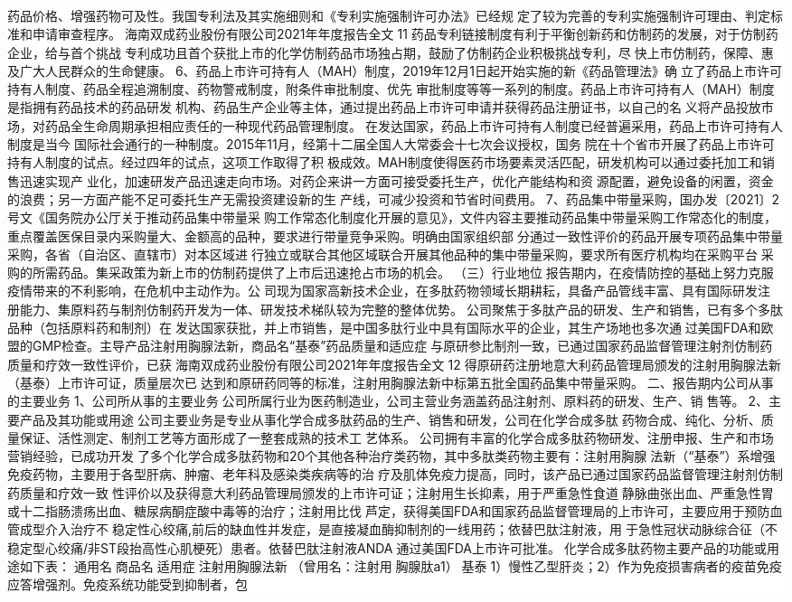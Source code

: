 药品价格、增强药物可及性。我国专利法及其实施细则和《专利实施强制许可办法》已经规
定了较为完善的专利实施强制许可理由、判定标准和申请审查程序。
海南双成药业股份有限公司2021年年度报告全文
11
药品专利链接制度有利于平衡创新药和仿制药的发展，对于仿制药企业，给与首个挑战
专利成功且首个获批上市的化学仿制药品市场独占期，鼓励了仿制药企业积极挑战专利，尽
快上市仿制药，保障、惠及广大人民群众的生命健康。
6、药品上市许可持有人（MAH）制度，2019年12月1日起开始实施的新《药品管理法》确
立了药品上市许可持有人制度、药品全程追溯制度、药物警戒制度，附条件审批制度、优先
审批制度等等一系列的制度。药品上市许可持有人（MAH）制度是指拥有药品技术的药品研发
机构、药品生产企业等主体，通过提出药品上市许可申请并获得药品注册证书，以自己的名
义将产品投放市场，对药品全生命周期承担相应责任的一种现代药品管理制度。
在发达国家，药品上市许可持有人制度已经普遍采用，药品上市许可持有人制度是当今
国际社会通行的一种制度。2015年11月，经第十二届全国人大常委会十七次会议授权，国务
院在十个省市开展了药品上市许可持有人制度的试点。经过四年的试点，这项工作取得了积
极成效。MAH制度使得医药市场要素灵活匹配，研发机构可以通过委托加工和销售迅速实现产
业化，加速研发产品迅速走向市场。对药企来讲一方面可接受委托生产，优化产能结构和资
源配置，避免设备的闲置，资金的浪费；另一方面产能不足可委托生产无需投资建设新的生
产线，可减少投资和节省时间费用。
7、药品集中带量采购，国办发〔2021〕2号文《国务院办公厅关于推动药品集中带量采
购工作常态化制度化开展的意见》，文件内容主要推动药品集中带量采购工作常态化的制度，
重点覆盖医保目录内采购量大、金额高的品种，要求进行带量竞争采购。明确由国家组织部
分通过一致性评价的药品开展专项药品集中带量采购，各省（自治区、直辖市）对本区域进
行独立或联合其他区域联合开展其他品种的集中带量采购，要求所有医疗机构均在采购平台
采购的所需药品。集采政策为新上市的仿制药提供了上市后迅速抢占市场的机会。
（三）行业地位
报告期内，在疫情防控的基础上努力克服疫情带来的不利影响，在危机中主动作为。公
司现为国家高新技术企业，在多肽药物领域长期耕耘，具备产品管线丰富、具有国际研发注
册能力、集原料药与制剂仿制药开发为一体、研发技术梯队较为完整的整体优势。
公司聚焦于多肽产品的研发、生产和销售，已有多个多肽品种（包括原料药和制剂）在
发达国家获批，并上市销售，是中国多肽行业中具有国际水平的企业，其生产场地也多次通
过美国FDA和欧盟的GMP检查。主导产品注射用胸腺法新，商品名“基泰”药品质量和适应症
与原研参比制剂一致，已通过国家药品监督管理注射剂仿制药质量和疗效一致性评价，已获
海南双成药业股份有限公司2021年年度报告全文
12
得原研药注册地意大利药品管理局颁发的注射用胸腺法新（基泰）上市许可证，质量层次已
达到和原研药同等的标准，注射用胸腺法新中标第五批全国药品集中带量采购。
二、报告期内公司从事的主要业务
1、公司所从事的主要业务
公司所属行业为医药制造业，公司主营业务涵盖药品注射剂、原料药的研发、生产、销
售等。
2、主要产品及其功能或用途
公司主要业务是专业从事化学合成多肽药品的生产、销售和研发，公司在化学合成多肽
药物合成、纯化、分析、质量保证、活性测定、制剂工艺等方面形成了一整套成熟的技术工
艺体系。
公司拥有丰富的化学合成多肽药物研发、注册申报、生产和市场营销经验，已成功开发
了多个化学合成多肽药物和20个其他各种治疗类药物，其中多肽类药物主要有：注射用胸腺
法新（“基泰”）系增强免疫药物，主要用于各型肝病、肿瘤、老年科及感染类疾病等的治
疗及肌体免疫力提高，同时，该产品已通过国家药品监督管理注射剂仿制药质量和疗效一致
性评价以及获得意大利药品管理局颁发的上市许可证；注射用生长抑素，用于严重急性食道
静脉曲张出血、严重急性胃或十二指肠溃疡出血、糖尿病酮症酸中毒等的治疗；注射用比伐
芦定，获得美国FDA和国家药品监督管理局的上市许可，主要应用于预防血管成型介入治疗不
稳定性心绞痛,前后的缺血性并发症，是直接凝血酶抑制剂的一线用药；依替巴肽注射液，用
于急性冠状动脉综合征（不稳定型心绞痛/非ST段抬高性心肌梗死）患者。依替巴肽注射液ANDA
通过美国FDA上市许可批准。
化学合成多肽药物主要产品的功能或用途如下表：
通用名
商品名
适用症
注射用胸腺法新
（曾用名：注射用
胸腺肽a1）
基泰
1）慢性乙型肝炎；2）作为免疫损害病者的疫苗免疫应答增强剂。免疫系统功能受到抑制者，包